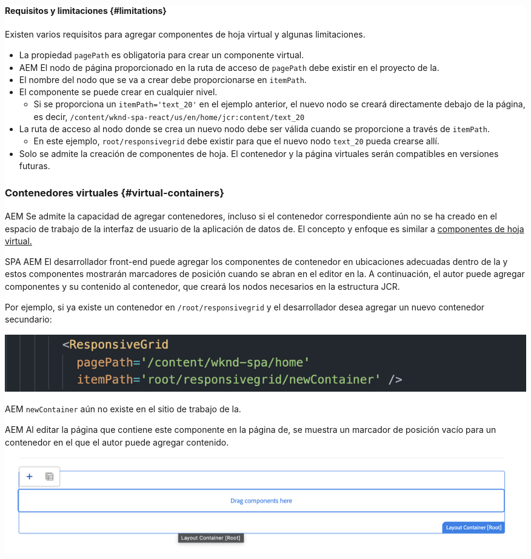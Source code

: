 #### Requisitos y limitaciones {#limitations}

Existen varios requisitos para agregar componentes de hoja virtual y algunas limitaciones.

* La propiedad `pagePath` es obligatoria para crear un componente virtual.
* AEM El nodo de página proporcionado en la ruta de acceso de `pagePath` debe existir en el proyecto de la.
* El nombre del nodo que se va a crear debe proporcionarse en `itemPath`.
* El componente se puede crear en cualquier nivel.
   * Si se proporciona un `itemPath='text_20'` en el ejemplo anterior, el nuevo nodo se creará directamente debajo de la página, es decir, `/content/wknd-spa-react/us/en/home/jcr:content/text_20`
* La ruta de acceso al nodo donde se crea un nuevo nodo debe ser válida cuando se proporcione a través de `itemPath`.
   * En este ejemplo, `root/responsivegrid` debe existir para que el nuevo nodo `text_20` pueda crearse allí.
* Solo se admite la creación de componentes de hoja. El contenedor y la página virtuales serán compatibles en versiones futuras.

### Contenedores virtuales {#virtual-containers}

AEM Se admite la capacidad de agregar contenedores, incluso si el contenedor correspondiente aún no se ha creado en el espacio de trabajo de la interfaz de usuario de la aplicación de datos de. El concepto y enfoque es similar a [componentes de hoja virtual.](#virtual-leaf-components)

SPA AEM El desarrollador front-end puede agregar los componentes de contenedor en ubicaciones adecuadas dentro de la y estos componentes mostrarán marcadores de posición cuando se abran en el editor en la. A continuación, el autor puede agregar componentes y su contenido al contenedor, que creará los nodos necesarios en la estructura JCR.

Por ejemplo, si ya existe un contenedor en `/root/responsivegrid` y el desarrollador desea agregar un nuevo contenedor secundario:

![Ubicación del contenedor](assets/container-location.png)

AEM `newContainer` aún no existe en el sitio de trabajo de la.

AEM Al editar la página que contiene este componente en la página de, se muestra un marcador de posición vacío para un contenedor en el que el autor puede agregar contenido.

![Marcador de posición del contenedor](assets/container-placeholder.png)
